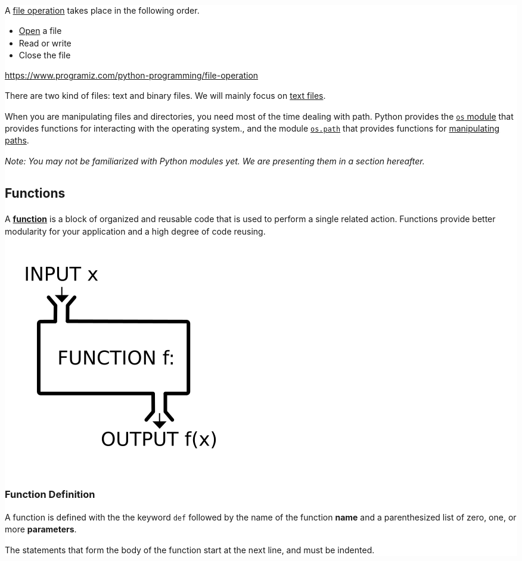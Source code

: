 A [file operation](https://realpython.com/read-write-files-python/) takes place in the following order.

- [Open](https://docs.python.org/3/library/functions.html#open) a file
- Read or write
- Close the file

https://www.programiz.com/python-programming/file-operation

There are two kind of files: text and binary files. We will mainly focus on [text files](https://www.youtube.com/watch?v=4mX0uPQFLDU).

When you are manipulating files and directories, you need most of the time dealing with path. Python provides the [`os` module](https://docs.python.org/3/library/os.html) that provides functions for interacting with the operating system., and the module [`os.path`](https://docs.python.org/3/library/os.path.html#module-os.path) that provides functions for [manipulating paths](https://www.youtube.com/watch?v=tJxcKyFMTGo).

_Note: You may not be familiarized with Python modules yet. We are presenting them in a section hereafter._

## Functions

A [**function**](https://www.youtube.com/watch?v=NSbOtYzIQI0) is a block of organized and reusable code that is used to perform a single related action. Functions provide better modularity for your application and a high degree of code reusing.

![Function Basic Principle](function_basic_principle.svg)

### Function Definition

A function is defined with the the keyword `def` followed by the name of the function **name** and a parenthesized list of zero, one, or more **parameters**.

The statements that form the body of the function start at the next line, and must be indented.
